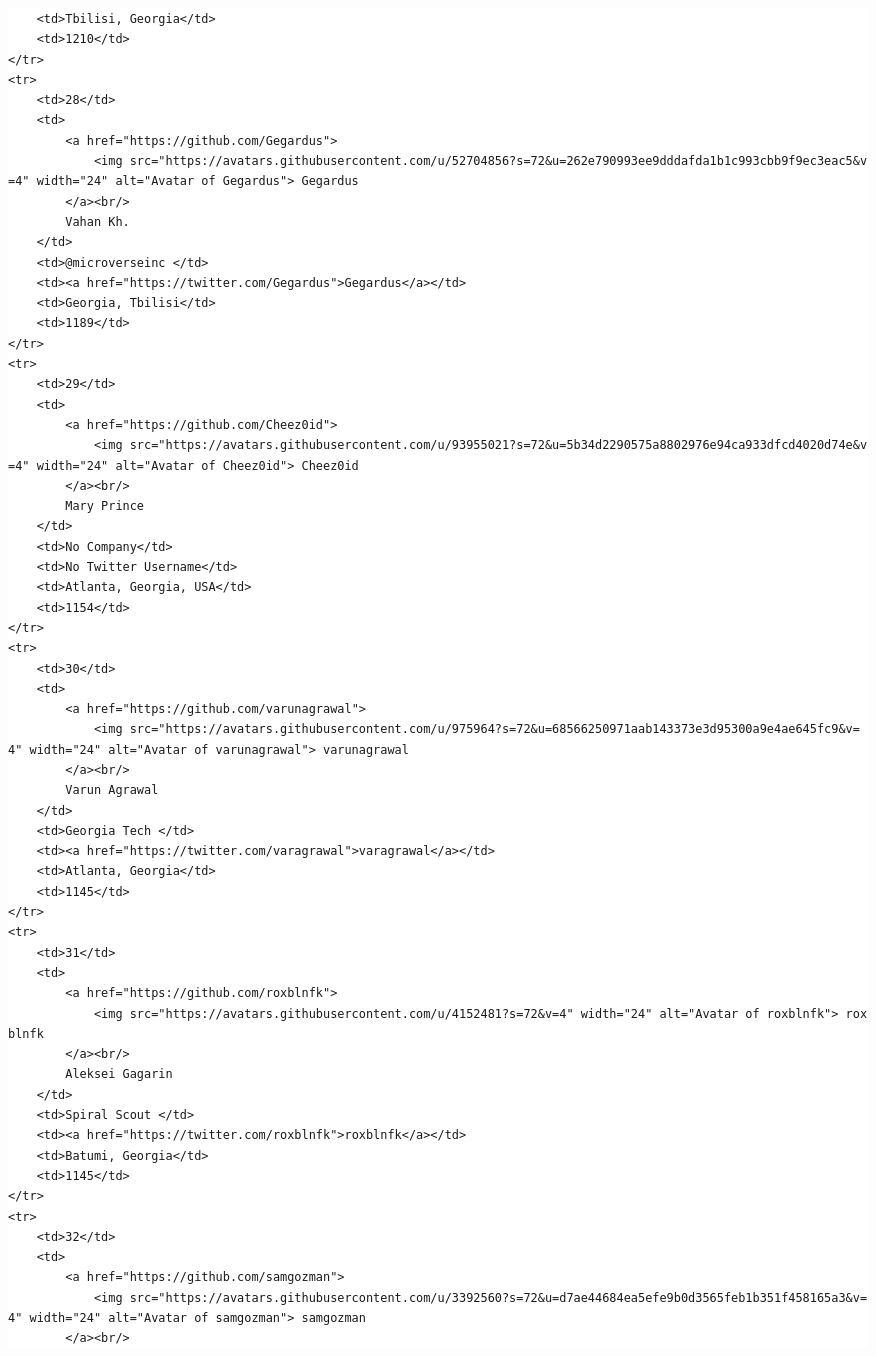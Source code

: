 		<td>Tbilisi, Georgia</td>
		<td>1210</td>
	</tr>
	<tr>
		<td>28</td>
		<td>
			<a href="https://github.com/Gegardus">
				<img src="https://avatars.githubusercontent.com/u/52704856?s=72&u=262e790993ee9dddafda1b1c993cbb9f9ec3eac5&v=4" width="24" alt="Avatar of Gegardus"> Gegardus
			</a><br/>
			Vahan Kh.
		</td>
		<td>@microverseinc </td>
		<td><a href="https://twitter.com/Gegardus">Gegardus</a></td>
		<td>Georgia, Tbilisi</td>
		<td>1189</td>
	</tr>
	<tr>
		<td>29</td>
		<td>
			<a href="https://github.com/Cheez0id">
				<img src="https://avatars.githubusercontent.com/u/93955021?s=72&u=5b34d2290575a8802976e94ca933dfcd4020d74e&v=4" width="24" alt="Avatar of Cheez0id"> Cheez0id
			</a><br/>
			Mary Prince
		</td>
		<td>No Company</td>
		<td>No Twitter Username</td>
		<td>Atlanta, Georgia, USA</td>
		<td>1154</td>
	</tr>
	<tr>
		<td>30</td>
		<td>
			<a href="https://github.com/varunagrawal">
				<img src="https://avatars.githubusercontent.com/u/975964?s=72&u=68566250971aab143373e3d95300a9e4ae645fc9&v=4" width="24" alt="Avatar of varunagrawal"> varunagrawal
			</a><br/>
			Varun Agrawal
		</td>
		<td>Georgia Tech </td>
		<td><a href="https://twitter.com/varagrawal">varagrawal</a></td>
		<td>Atlanta, Georgia</td>
		<td>1145</td>
	</tr>
	<tr>
		<td>31</td>
		<td>
			<a href="https://github.com/roxblnfk">
				<img src="https://avatars.githubusercontent.com/u/4152481?s=72&v=4" width="24" alt="Avatar of roxblnfk"> roxblnfk
			</a><br/>
			Aleksei Gagarin
		</td>
		<td>Spiral Scout </td>
		<td><a href="https://twitter.com/roxblnfk">roxblnfk</a></td>
		<td>Batumi, Georgia</td>
		<td>1145</td>
	</tr>
	<tr>
		<td>32</td>
		<td>
			<a href="https://github.com/samgozman">
				<img src="https://avatars.githubusercontent.com/u/3392560?s=72&u=d7ae44684ea5efe9b0d3565feb1b351f458165a3&v=4" width="24" alt="Avatar of samgozman"> samgozman
			</a><br/>